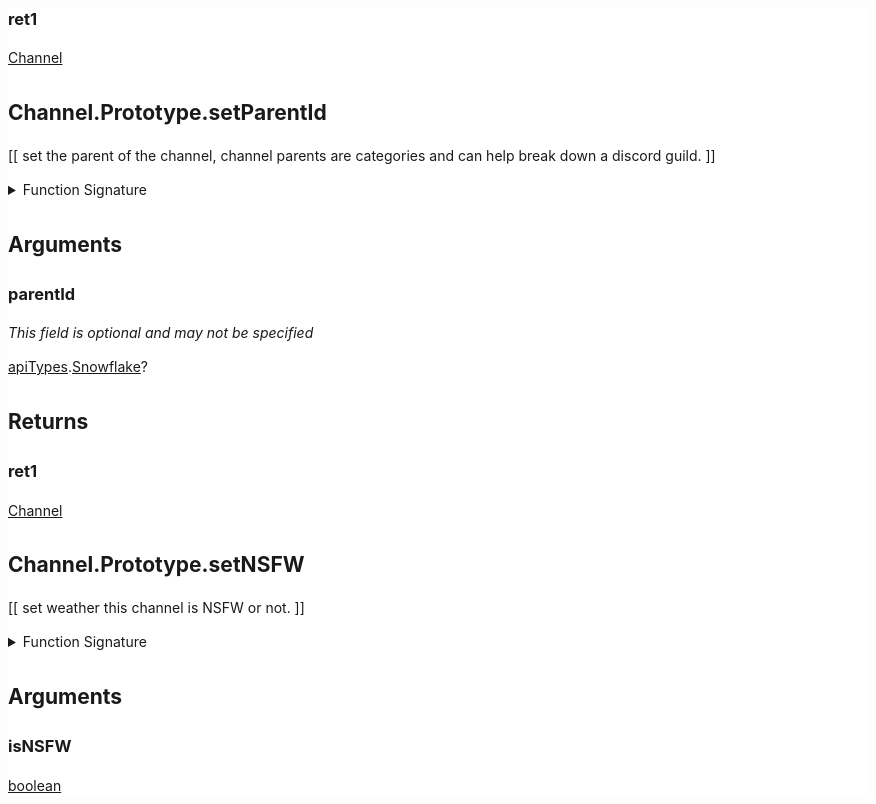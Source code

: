 ### ret1

[Channel](#Channel)<div id="Channel.Prototype.setParentId"></div>

## Channel.Prototype.setParentId

\[\[
	set the parent of the channel, channel parents are categories and can help break down a discord guild.
\]\]

<details><summary>Function Signature</summary></details>

<div id="Arguments"></div>

## Arguments

<div id="parentId"></div>

### parentId

*This field is optional and may not be specified*

[apiTypes](#module.apiTypes).[Snowflake](#Snowflake)?

<div id="Returns"></div>

## Returns

<div id="ret1"></div>

### ret1

[Channel](#Channel)<div id="Channel.Prototype.setNSFW"></div>

## Channel.Prototype.setNSFW

\[\[
	set weather this channel is NSFW or not.
\]\]

<details><summary>Function Signature</summary></details>

<div id="Arguments"></div>

## Arguments

<div id="isNSFW"></div>

### isNSFW

[boolean](#boolean)

<div id="Returns"></div>
